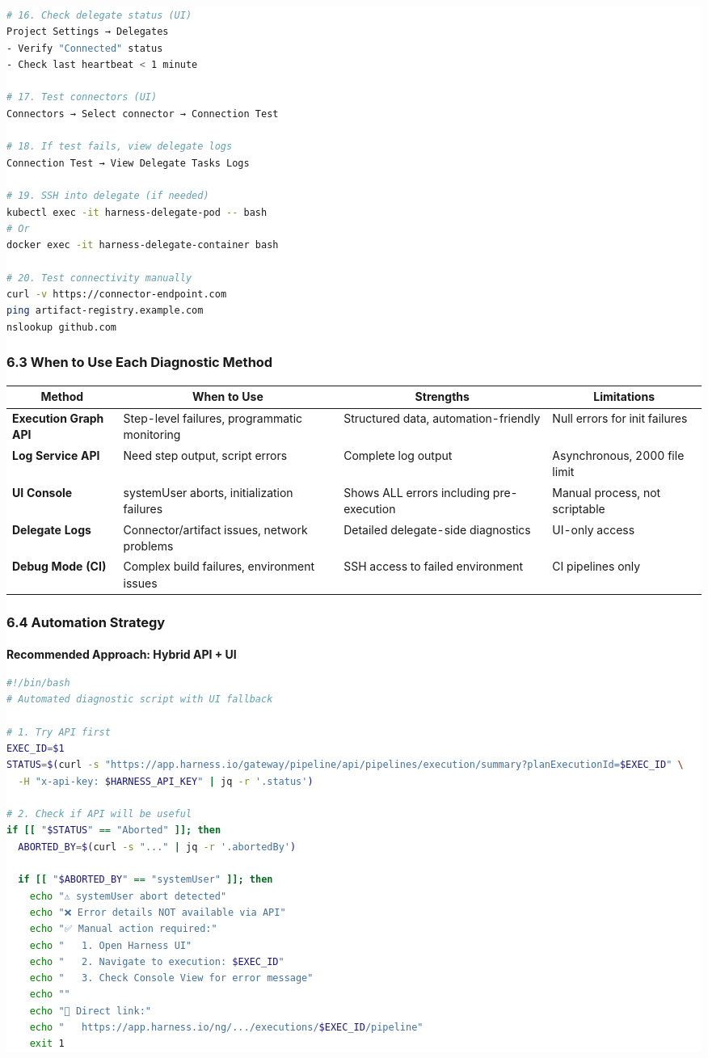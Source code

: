 ```bash
# 16. Check delegate status (UI)
Project Settings → Delegates
- Verify "Connected" status
- Check last heartbeat < 1 minute

# 17. Test connectors (UI)
Connectors → Select connector → Connection Test

# 18. If test fails, view delegate logs
Connection Test → View Delegate Tasks Logs

# 19. SSH into delegate (if needed)
kubectl exec -it harness-delegate-pod -- bash
# Or
docker exec -it harness-delegate-container bash

# 20. Test connectivity manually
curl -v https://connector-endpoint.com
ping artifact-registry.example.com
nslookup github.com
```

### 6.3 When to Use Each Diagnostic Method

| Method | When to Use | Strengths | Limitations |
|--------|-------------|-----------|-------------|
| **Execution Graph API** | Step-level failures, programmatic monitoring | Structured data, automation-friendly | Null errors for init failures |
| **Log Service API** | Need step output, script errors | Complete log output | Asynchronous, 2000 file limit |
| **UI Console** | systemUser aborts, initialization failures | Shows ALL errors including pre-execution | Manual process, not scriptable |
| **Delegate Logs** | Connector/artifact issues, network problems | Detailed delegate-side diagnostics | UI-only access |
| **Debug Mode (CI)** | Complex build failures, environment issues | SSH access to failed environment | CI pipelines only |

### 6.4 Automation Strategy

**Recommended Approach: Hybrid API + UI**

```bash
#!/bin/bash
# Automated diagnostic script with UI fallback

# 1. Try API first
EXEC_ID=$1
STATUS=$(curl -s "https://app.harness.io/gateway/pipeline/api/pipelines/execution/summary?planExecutionId=$EXEC_ID" \
  -H "x-api-key: $HARNESS_API_KEY" | jq -r '.status')

# 2. Check if API will be useful
if [[ "$STATUS" == "Aborted" ]]; then
  ABORTED_BY=$(curl -s "..." | jq -r '.abortedBy')

  if [[ "$ABORTED_BY" == "systemUser" ]]; then
    echo "⚠️ systemUser abort detected"
    echo "❌ Error details NOT available via API"
    echo "✅ Manual action required:"
    echo "   1. Open Harness UI"
    echo "   2. Navigate to execution: $EXEC_ID"
    echo "   3. Check Console View for error message"
    echo ""
    echo "🔗 Direct link:"
    echo "   https://app.harness.io/ng/.../executions/$EXEC_ID/pipeline"
    exit 1
```
